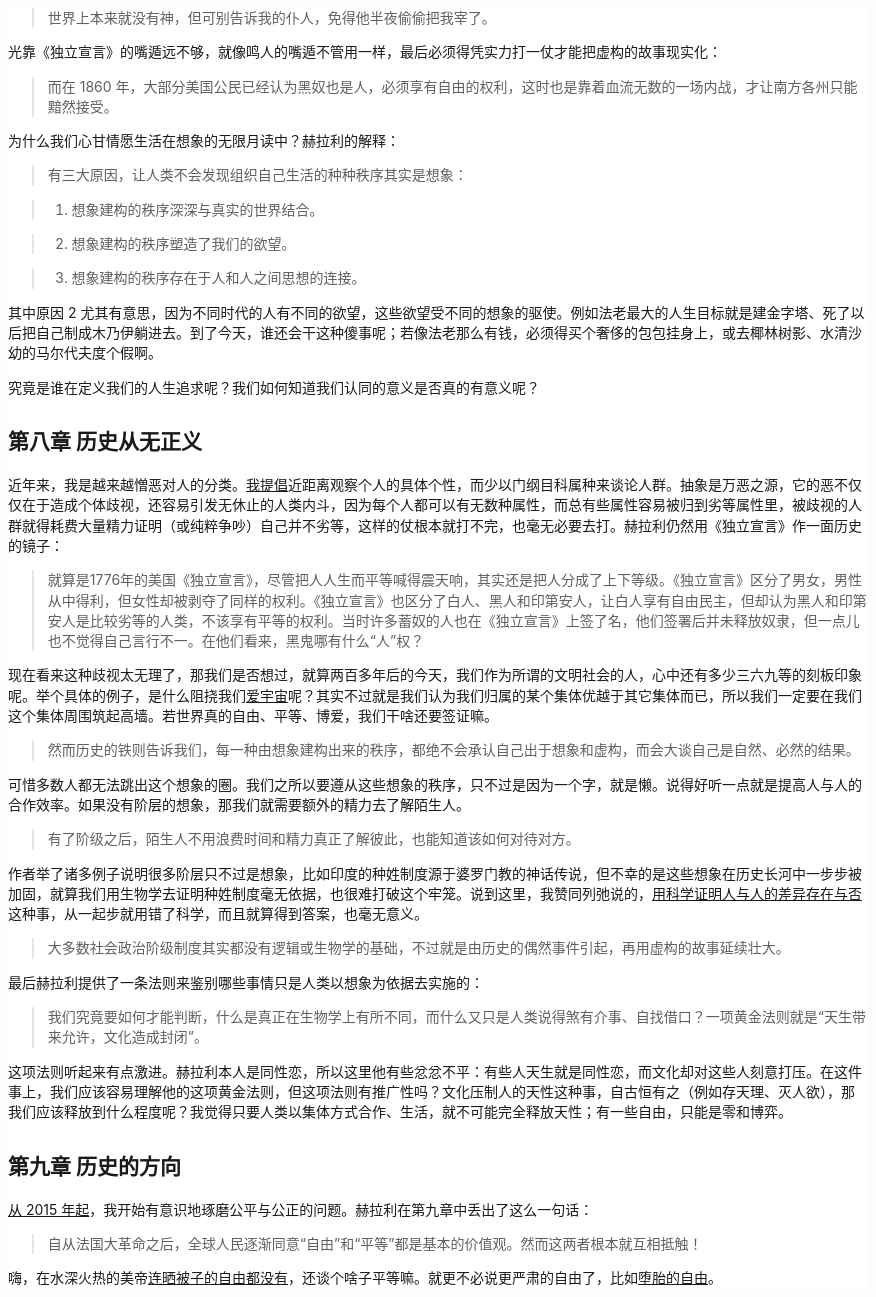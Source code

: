 > 世界上本来就没有神，但可别告诉我的仆人，免得他半夜偷偷把我宰了。

光靠《独立宣言》的嘴遁远不够，就像鸣人的嘴遁不管用一样，最后必须得凭实力打一仗才能把虚构的故事现实化：

> 而在 1860 年，大部分美国公民已经认为黑奴也是人，必须享有自由的权利，这时也是靠着血流无数的一场内战，才让南方各州只能黯然接受。

为什么我们心甘情愿生活在想象的无限月读中？赫拉利的解释：

> 有三大原因，让人类不会发现组织自己生活的种种秩序其实是想象：

> 1. 想象建构的秩序深深与真实的世界结合。

> 2. 想象建构的秩序塑造了我们的欲望。

> 3. 想象建构的秩序存在于人和人之间思想的连接。

其中原因 2 尤其有意思，因为不同时代的人有不同的欲望，这些欲望受不同的想象的驱使。例如法老最大的人生目标就是建金字塔、死了以后把自己制成木乃伊躺进去。到了今天，谁还会干这种傻事呢；若像法老那么有钱，必须得买个奢侈的包包挂身上，或去椰林树影、水清沙幼的马尔代夫度个假啊。

究竟是谁在定义我们的人生追求呢？我们如何知道我们认同的意义是否真的有意义呢？

## 第八章 历史从无正义

近年来，我是越来越憎恶对人的分类。[我提倡](/cn/2017/08/political-correct-diversity/)近距离观察个人的具体个性，而少以门纲目科属种来谈论人群。抽象是万恶之源，它的恶不仅仅在于造成个体歧视，还容易引发无休止的人类内斗，因为每个人都可以有无数种属性，而总有些属性容易被归到劣等属性里，被歧视的人群就得耗费大量精力证明（或纯粹争吵）自己并不劣等，这样的仗根本就打不完，也毫无必要去打。赫拉利仍然用《独立宣言》作一面历史的镜子：

> 就算是1776年的美国《独立宣言》，尽管把人人生而平等喊得震天响，其实还是把人分成了上下等级。《独立宣言》区分了男女，男性从中得利，但女性却被剥夺了同样的权利。《独立宣言》也区分了白人、黑人和印第安人，让白人享有自由民主，但却认为黑人和印第安人是比较劣等的人类，不该享有平等的权利。当时许多蓄奴的人也在《独立宣言》上签了名，他们签署后并未释放奴隶，但一点儿也不觉得自己言行不一。在他们看来，黑鬼哪有什么“人”权？

现在看来这种歧视太无理了，那我们是否想过，就算两百多年后的今天，我们作为所谓的文明社会的人，心中还有多少三六九等的刻板印象呢。举个具体的例子，是什么阻挠我们[爱宇宙](/cn/2018/01/no-borders/)呢？其实不过就是我们认为我们归属的某个集体优越于其它集体而已，所以我们一定要在我们这个集体周围筑起高墙。若世界真的自由、平等、博爱，我们干啥还要签证嘛。

> 然而历史的铁则告诉我们，每一种由想象建构出来的秩序，都绝不会承认自己出于想象和虚构，而会大谈自己是自然、必然的结果。

可惜多数人都无法跳出这个想象的圈。我们之所以要遵从这些想象的秩序，只不过是因为一个字，就是懒。说得好听一点就是提高人与人的合作效率。如果没有阶层的想象，那我们就需要额外的精力去了解陌生人。

> 有了阶级之后，陌生人不用浪费时间和精力真正了解彼此，也能知道该如何对待对方。

作者举了诸多例子说明很多阶层只不过是想象，比如印度的种姓制度源于婆罗门教的神话传说，但不幸的是这些想象在历史长河中一步步被加固，就算我们用生物学去证明种姓制度毫无依据，也很难打破这个牢笼。说到这里，我赞同列弛说的，[用科学证明人与人的差异存在与否](https://www.liechi.org/cn/2019/05/watson-said/)这种事，从一起步就用错了科学，而且就算得到答案，也毫无意义。

> 大多数社会政治阶级制度其实都没有逻辑或生物学的基础，不过就是由历史的偶然事件引起，再用虚构的故事延续壮大。

最后赫拉利提供了一条法则来鉴别哪些事情只是人类以想象为依据去实施的：

> 我们究竟要如何才能判断，什么是真正在生物学上有所不同，而什么又只是人类说得煞有介事、自找借口？一项黄金法则就是“天生带来允许，文化造成封闭”。

这项法则听起来有点激进。赫拉利本人是同性恋，所以这里他有些忿忿不平：有些人天生就是同性恋，而文化却对这些人刻意打压。在这件事上，我们应该容易理解他的这项黄金法则，但这项法则有推广性吗？文化压制人的天性这种事，自古恒有之（例如存天理、灭人欲），那我们应该释放到什么程度呢？我觉得只要人类以集体方式合作、生活，就不可能完全释放天性；有一些自由，只能是零和博弈。

## 第九章 历史的方向

[从 2015 年起](/cn/2015/11/peer-review/)，我开始有意识地琢磨公平与公正的问题。赫拉利在第九章中丢出了这么一句话：

> 自从法国大革命之后，全球人民逐渐同意“自由”和“平等”都是基本的价值观。然而这两者根本就互相抵触！

嗨，在水深火热的美帝[连晒被子的自由都没有](/cn/2017/04/freedom/)，还谈个啥子平等嘛。就更不必说更严肃的自由了，比如[堕胎的自由](https://www.douban.com/note/719475468/)。
